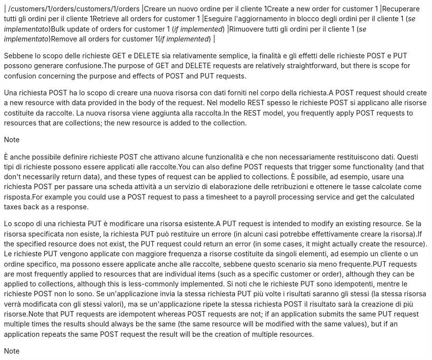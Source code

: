 | <span data-ttu-id="2f03a-234">/customers/1/orders</span><span class="sxs-lookup"><span data-stu-id="2f03a-234">/customers/1/orders</span></span> |<span data-ttu-id="2f03a-235">Creare un nuovo ordine per il cliente 1</span><span class="sxs-lookup"><span data-stu-id="2f03a-235">Create a new order for customer 1</span></span> |<span data-ttu-id="2f03a-236">Recuperare tutti gli ordini per il cliente 1</span><span class="sxs-lookup"><span data-stu-id="2f03a-236">Retrieve all orders for customer 1</span></span> |<span data-ttu-id="2f03a-237">Eseguire l'aggiornamento in blocco degli ordini per il cliente 1 (*se implementato*)</span><span class="sxs-lookup"><span data-stu-id="2f03a-237">Bulk update of orders for customer 1 (*if implemented*)</span></span> |<span data-ttu-id="2f03a-238">Rimuovere tutti gli ordini per il cliente 1 (*se implementato*)</span><span class="sxs-lookup"><span data-stu-id="2f03a-238">Remove all orders for customer 1(*if implemented*)</span></span> |

<span data-ttu-id="2f03a-239">Sebbene lo scopo delle richieste GET e DELETE sia relativamente semplice, la finalità e gli effetti delle richieste POST e PUT possono generare confusione.</span><span class="sxs-lookup"><span data-stu-id="2f03a-239">The purpose of GET and DELETE requests are relatively straightforward, but there is scope for confusion concerning the purpose and effects of POST and PUT requests.</span></span>

<span data-ttu-id="2f03a-240">Una richiesta POST ha lo scopo di creare una nuova risorsa con dati forniti nel corpo della richiesta.</span><span class="sxs-lookup"><span data-stu-id="2f03a-240">A POST request should create a new resource with data provided in the body of the request.</span></span> <span data-ttu-id="2f03a-241">Nel modello REST spesso le richieste POST si applicano alle risorse costituite da raccolte. La nuova risorsa viene aggiunta alla raccolta.</span><span class="sxs-lookup"><span data-stu-id="2f03a-241">In the REST model, you frequently apply POST requests to resources that are collections; the new resource is added to the collection.</span></span>

> [!NOTE]
> <span data-ttu-id="2f03a-242">È anche possibile definire richieste POST che attivano alcune funzionalità e che non necessariamente restituiscono dati. Questi tipi di richieste possono essere applicati alle raccolte.</span><span class="sxs-lookup"><span data-stu-id="2f03a-242">You can also define POST requests that trigger some functionality (and that don't necessarily return data), and these types of request can be applied to collections.</span></span> <span data-ttu-id="2f03a-243">È possibile, ad esempio, usare una richiesta POST per passare una scheda attività a un servizio di elaborazione delle retribuzioni e ottenere le tasse calcolate come risposta.</span><span class="sxs-lookup"><span data-stu-id="2f03a-243">For example you could use a POST request to pass a timesheet to a payroll processing service and get the calculated taxes back as a response.</span></span>
>
>

<span data-ttu-id="2f03a-244">Lo scopo di una richiesta PUT è modificare una risorsa esistente.</span><span class="sxs-lookup"><span data-stu-id="2f03a-244">A PUT request is intended to modify an existing resource.</span></span> <span data-ttu-id="2f03a-245">Se la risorsa specificata non esiste, la richiesta PUT può restituire un errore (in alcuni casi potrebbe effettivamente creare la risorsa).</span><span class="sxs-lookup"><span data-stu-id="2f03a-245">If the specified resource does not exist, the PUT request could return an error (in some cases, it might actually create the resource).</span></span> <span data-ttu-id="2f03a-246">Le richieste PUT vengono applicate con maggiore frequenza a risorse costituite da singoli elementi, ad esempio un cliente o un ordine specifico, ma possono essere applicate anche alle raccolte, sebbene questo scenario sia meno frequente.</span><span class="sxs-lookup"><span data-stu-id="2f03a-246">PUT requests are most frequently applied to resources that are individual items (such as a specific customer or order), although they can be applied to collections, although this is less-commonly implemented.</span></span> <span data-ttu-id="2f03a-247">Si noti che le richieste PUT sono idempotenti, mentre le richieste POST non lo sono. Se un'applicazione invia la stessa richiesta PUT più volte i risultati saranno gli stessi (la stessa risorsa verrà modificata con gli stessi valori), ma se un'applicazione ripete la stessa richiesta POST il risultato sarà la creazione di più risorse.</span><span class="sxs-lookup"><span data-stu-id="2f03a-247">Note that PUT requests are idempotent whereas POST requests are not; if an application submits the same PUT request multiple times the results should always be the same (the same resource will be modified with the same values), but if an application repeats the same POST request the result will be the creation of multiple resources.</span></span>

> [!NOTE]